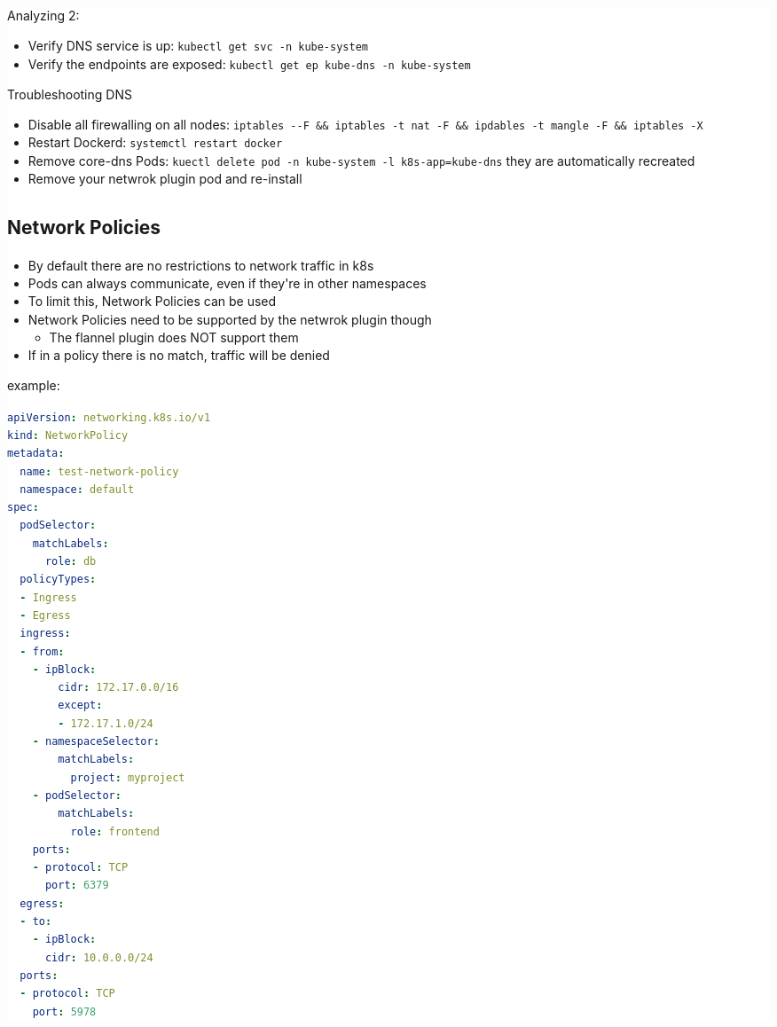 Analyzing 2:

- Verify DNS service is up: `kubectl get svc -n kube-system` 
- Verify the endpoints are exposed: `kubectl get ep kube-dns -n kube-system`


Troubleshooting DNS

- Disable all firewalling on all nodes: `iptables --F && iptables -t nat -F && ipdables -t mangle -F && iptables -X`
- Restart Dockerd: `systemctl restart docker`
-  Remove core-dns Pods: `kuectl delete pod -n kube-system -l k8s-app=kube-dns` they are automatically recreated
- Remove your netwrok plugin pod and re-install


## Network Policies

- By default there are no restrictions to network traffic in k8s
- Pods can always communicate, even if they're in other namespaces
- To limit this, Network Policies can be used 
- Network Policies need to be supported by the netwrok plugin though
  - The flannel plugin does NOT support them
- If in a policy there is no match, traffic will be denied


example:
```yaml
apiVersion: networking.k8s.io/v1
kind: NetworkPolicy
metadata:
  name: test-network-policy
  namespace: default
spec:
  podSelector:
    matchLabels:
      role: db
  policyTypes:
  - Ingress
  - Egress
  ingress:
  - from:
    - ipBlock:
        cidr: 172.17.0.0/16
        except:
        - 172.17.1.0/24
    - namespaceSelector:
        matchLabels:
          project: myproject
    - podSelector:
        matchLabels:
          role: frontend
    ports:
    - protocol: TCP
      port: 6379
  egress:
  - to:
    - ipBlock:
      cidr: 10.0.0.0/24
  ports:
  - protocol: TCP
    port: 5978
```

